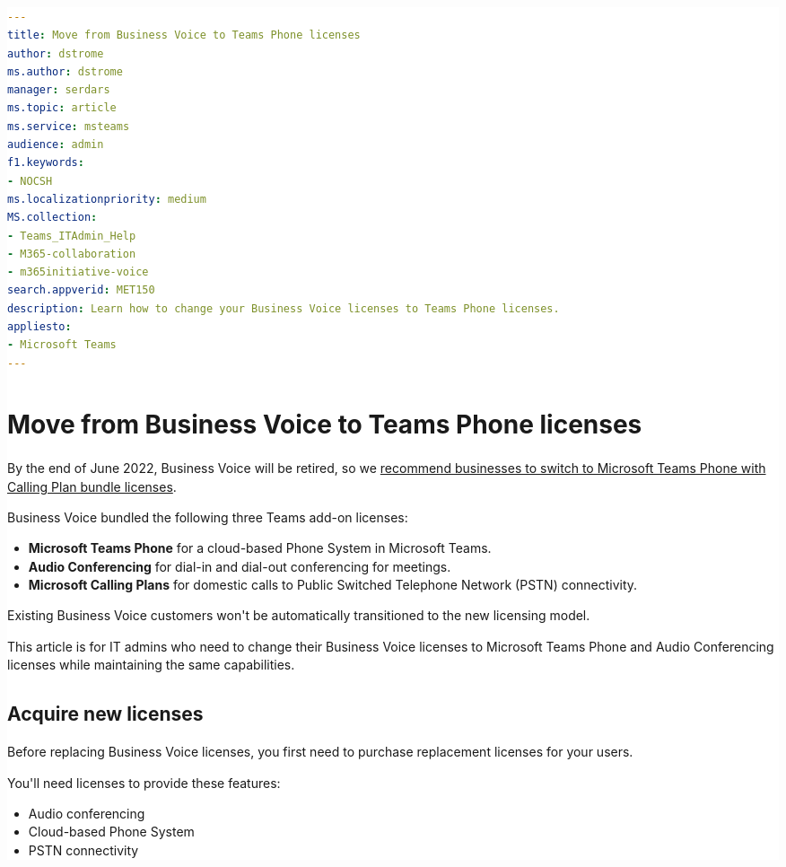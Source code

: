 ```yaml
---
title: Move from Business Voice to Teams Phone licenses
author: dstrome 
ms.author: dstrome
manager: serdars
ms.topic: article
ms.service: msteams
audience: admin
f1.keywords:
- NOCSH
ms.localizationpriority: medium
MS.collection: 
- Teams_ITAdmin_Help
- M365-collaboration
- m365initiative-voice
search.appverid: MET150
description: Learn how to change your Business Voice licenses to Teams Phone licenses.
appliesto: 
- Microsoft Teams
---
```


# Move from Business Voice to Teams Phone licenses

By the end of June 2022, Business Voice will be retired, so we [recommend businesses to switch to Microsoft Teams Phone with Calling Plan bundle licenses](https://techcommunity.microsoft.com/t5/small-and-medium-business-blog/teams-phone-with-calling-plan-available-in-33-markets-on-january/ba-p/2967643).

Business Voice bundled the following three Teams add-on licenses:

- **Microsoft Teams Phone** for a cloud-based Phone System in Microsoft Teams.
- **Audio Conferencing** for dial-in and dial-out conferencing for meetings.
- **Microsoft Calling Plans** for domestic calls to Public Switched Telephone Network (PSTN) connectivity.

Existing Business Voice customers won't be automatically transitioned to the new licensing model.

This article is for IT admins who need to change their Business Voice licenses to Microsoft Teams Phone and Audio Conferencing licenses while maintaining the same capabilities.

## Acquire new licenses

Before replacing Business Voice licenses, you first need to purchase replacement licenses for your users.

You'll need licenses to provide these features:

- Audio conferencing
- Cloud-based Phone System
- PSTN connectivity
